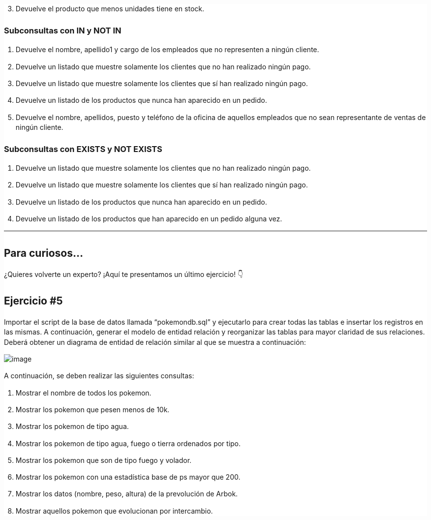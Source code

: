 3. Devuelve el producto que menos unidades tiene en stock.


### Subconsultas con IN y NOT IN

1. Devuelve el nombre, apellido1 y cargo de los empleados que no representen a ningún cliente.

2. Devuelve un listado que muestre solamente los clientes que no han realizado ningún pago.

3. Devuelve un listado que muestre solamente los clientes que sí han realizado ningún pago.

4. Devuelve un listado de los productos que nunca han aparecido en un pedido.

5. Devuelve el nombre, apellidos, puesto y teléfono de la oficina de aquellos empleados que no sean representante de ventas de ningún cliente.


### Subconsultas con EXISTS y NOT EXISTS

1. Devuelve un listado que muestre solamente los clientes que no han realizado ningún pago.

2. Devuelve un listado que muestre solamente los clientes que sí han realizado ningún pago.

3. Devuelve un listado de los productos que nunca han aparecido en un pedido.

4. Devuelve un listado de los productos que han aparecido en un pedido alguna vez.

---

## Para curiosos…

¿Quieres volverte un experto? ¡Aquí te presentamos un último ejercicio! 👇

## Ejercicio #5

Importar el script de la base de datos llamada “pokemondb.sql” y ejecutarlo para crear todas las tablas e insertar los registros en las mismas. A continuación, generar el modelo de entidad relación y reorganizar las tablas para mayor claridad de sus relaciones. Deberá obtener un diagrama de entidad de relación similar al que se muestra a continuación: 

![image](https://user-images.githubusercontent.com/72580574/232349170-524e3423-59cf-43be-b72e-19b923955bbb.png)

A continuación, se deben realizar las siguientes consultas:

1. Mostrar el nombre de todos los pokemon.

2. Mostrar los pokemon que pesen menos de 10k.

3. Mostrar los pokemon de tipo agua.

4. Mostrar los pokemon de tipo agua, fuego o tierra ordenados por tipo.

5. Mostrar los pokemon que son de tipo fuego y volador.

6. Mostrar los pokemon con una estadística base de ps mayor que 200.

7. Mostrar los datos (nombre, peso, altura) de la prevolución de Arbok.

8. Mostrar aquellos pokemon que evolucionan por intercambio. 
